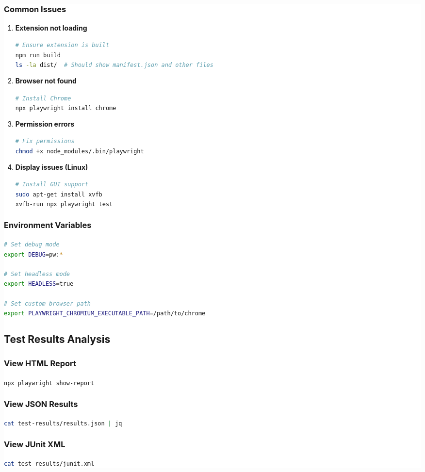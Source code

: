 ### Common Issues

1. **Extension not loading**
   ```bash
   # Ensure extension is built
   npm run build
   ls -la dist/  # Should show manifest.json and other files
   ```

2. **Browser not found**
   ```bash
   # Install Chrome
   npx playwright install chrome
   ```

3. **Permission errors**
   ```bash
   # Fix permissions
   chmod +x node_modules/.bin/playwright
   ```

4. **Display issues (Linux)**
   ```bash
   # Install GUI support
   sudo apt-get install xvfb
   xvfb-run npx playwright test
   ```

### Environment Variables
```bash
# Set debug mode
export DEBUG=pw:*

# Set headless mode
export HEADLESS=true

# Set custom browser path
export PLAYWRIGHT_CHROMIUM_EXECUTABLE_PATH=/path/to/chrome
```

## Test Results Analysis

### View HTML Report
```bash
npx playwright show-report
```

### View JSON Results
```bash
cat test-results/results.json | jq
```

### View JUnit XML
```bash
cat test-results/junit.xml
```

